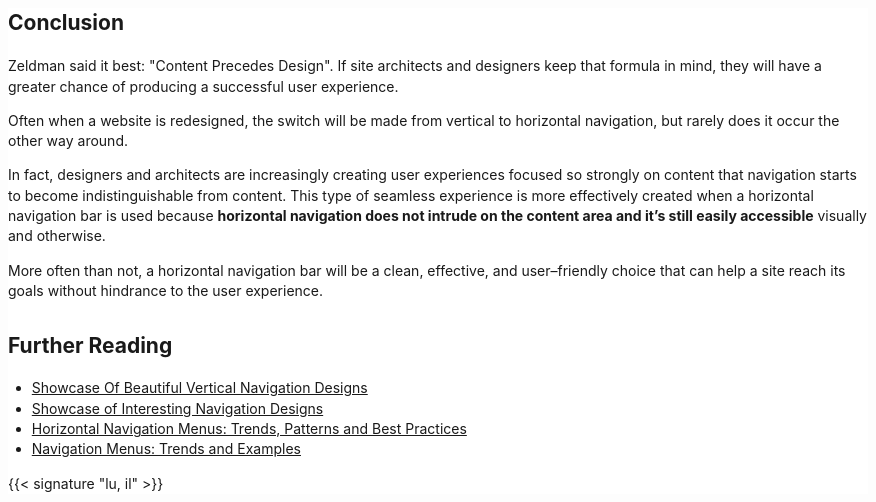 ## Conclusion

Zeldman said it best: "Content Precedes Design". If site architects and designers keep that formula in mind, they will have a greater chance of producing a successful user experience.

Often when a website is redesigned, the switch will be made from vertical to horizontal navigation, but rarely does it occur the other way around.

In fact, designers and architects are increasingly creating user experiences focused so strongly on content that navigation starts to become indistinguishable from content. This type of seamless experience is more effectively created when a horizontal navigation bar is used because **horizontal navigation does not intrude on the content area and it’s still easily accessible** visually and otherwise.

More often than not, a horizontal navigation bar will be a clean, effective, and user&ndash;friendly choice that can help a site reach its goals without hindrance to the user experience.

## Further Reading

- [Showcase Of Beautiful Vertical Navigation Designs](https://www.smashingmagazine.com/2010/04/showcase-of-beautiful-vertical-navigation-designs/)
- [Showcase of Interesting Navigation Designs](https://www.smashingmagazine.com/2009/09/07/horizontal-navigation-menus-trends-patterns-and-best-practices/)
- [Horizontal Navigation Menus: Trends, Patterns and Best Practices](https://www.smashingmagazine.com/2009/09/07/horizontal-navigation-menus-trends-patterns-and-best-practices/)
- [Navigation Menus: Trends and Examples](https://www.smashingmagazine.com/2008/02/26/navigation-menus-trends-and-examples/)

{{< signature "lu, il" >}}
